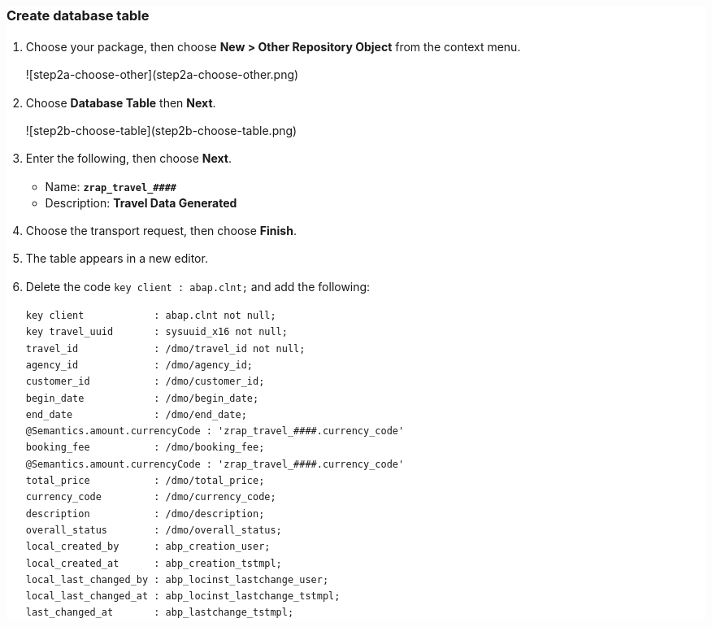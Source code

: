 

### Create database table

1. Choose your package, then choose **New > Other Repository Object** from the context menu.

    <!-- border -->![step2a-choose-other](step2a-choose-other.png)

2. Choose **Database Table** then **Next**.

    <!-- border -->![step2b-choose-table](step2b-choose-table.png)

3. Enter the following, then choose **Next**.
    - Name: **`zrap_travel_####`**
    - Description: **Travel Data Generated**

4. Choose the transport request, then choose **Finish**.

5. The table appears in a new editor.



6. Delete the code `key client : abap.clnt;` and add the following:

    ```ABAP
    key client            : abap.clnt not null;
    key travel_uuid       : sysuuid_x16 not null;
    travel_id             : /dmo/travel_id not null;
    agency_id             : /dmo/agency_id;
    customer_id           : /dmo/customer_id;
    begin_date            : /dmo/begin_date;
    end_date              : /dmo/end_date;
    @Semantics.amount.currencyCode : 'zrap_travel_####.currency_code'
    booking_fee           : /dmo/booking_fee;
    @Semantics.amount.currencyCode : 'zrap_travel_####.currency_code'
    total_price           : /dmo/total_price;
    currency_code         : /dmo/currency_code;
    description           : /dmo/description;
    overall_status        : /dmo/overall_status;
    local_created_by      : abp_creation_user;
    local_created_at      : abp_creation_tstmpl;
    local_last_changed_by : abp_locinst_lastchange_user;
    local_last_changed_at : abp_locinst_lastchange_tstmpl;
    last_changed_at       : abp_lastchange_tstmpl;    
